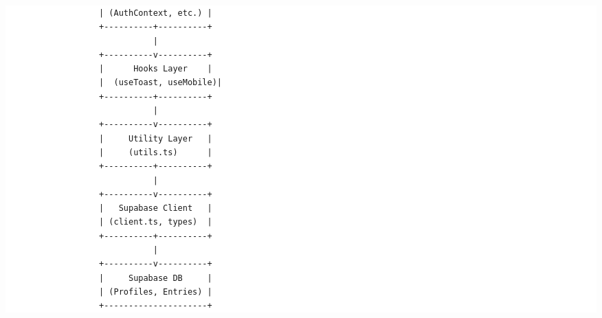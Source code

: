 ```
                   | (AuthContext, etc.) |
                   +----------+----------+
                              |
                   +----------v----------+
                   |      Hooks Layer    |
                   |  (useToast, useMobile)|
                   +----------+----------+
                              |
                   +----------v----------+
                   |     Utility Layer   |
                   |     (utils.ts)      |
                   +----------+----------+
                              |
                   +----------v----------+
                   |   Supabase Client   |
                   | (client.ts, types)  |
                   +----------+----------+
                              |
                   +----------v----------+
                   |     Supabase DB     |
                   | (Profiles, Entries) |
                   +---------------------+

```

###